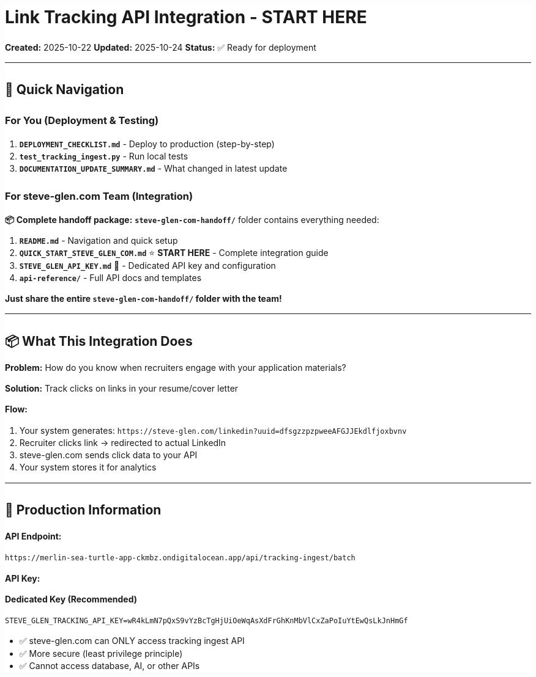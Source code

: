 # Link Tracking API Integration - START HERE

**Created:** 2025-10-22
**Updated:** 2025-10-24
**Status:** ✅ Ready for deployment

---

## 🎯 Quick Navigation

### For You (Deployment & Testing)

1. **`DEPLOYMENT_CHECKLIST.md`** - Deploy to production (step-by-step)
2. **`test_tracking_ingest.py`** - Run local tests
3. **`DOCUMENTATION_UPDATE_SUMMARY.md`** - What changed in latest update

### For steve-glen.com Team (Integration)

**📦 Complete handoff package:** **`steve-glen-com-handoff/`** folder contains everything needed:

1. **`README.md`** - Navigation and quick setup
2. **`QUICK_START_STEVE_GLEN_COM.md`** ⭐ **START HERE** - Complete integration guide
3. **`STEVE_GLEN_API_KEY.md`** 🔐 - Dedicated API key and configuration
4. **`api-reference/`** - Full API docs and templates

**Just share the entire `steve-glen-com-handoff/` folder with the team!**

---

## 📦 What This Integration Does

**Problem:** How do you know when recruiters engage with your application materials?

**Solution:** Track clicks on links in your resume/cover letter

**Flow:**
1. Your system generates: `https://steve-glen.com/linkedin?uuid=dfsgzzpzpweeAFGJJEkdlfjoxbvnv`
2. Recruiter clicks link → redirected to actual LinkedIn
3. steve-glen.com sends click data to your API
4. Your system stores it for analytics

---

## 🔑 Production Information

**API Endpoint:**
```
https://merlin-sea-turtle-app-ckmbz.ondigitalocean.app/api/tracking-ingest/batch
```

**API Key:**

**Dedicated Key (Recommended)**
```
STEVE_GLEN_TRACKING_API_KEY=wR4kLmN7pQxS9vYzBcTgHjUiOeWqAsXdFrGhKnMbVlCxZaPoIuYtEwQsLkJnHmGf
```
- ✅ steve-glen.com can ONLY access tracking ingest API
- ✅ More secure (least privilege principle)
- ✅ Cannot access database, AI, or other APIs
